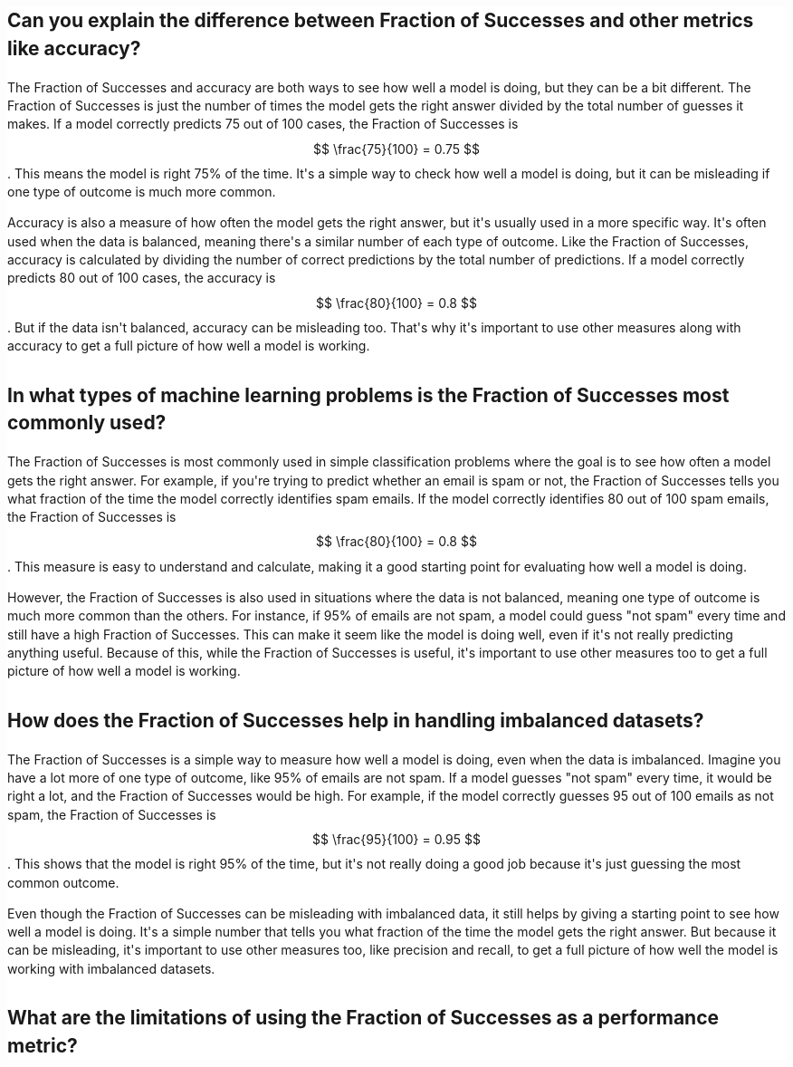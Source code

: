 ## Can you explain the difference between Fraction of Successes and other metrics like accuracy?

The Fraction of Successes and accuracy are both ways to see how well a model is doing, but they can be a bit different. The Fraction of Successes is just the number of times the model gets the right answer divided by the total number of guesses it makes. If a model correctly predicts 75 out of 100 cases, the Fraction of Successes is $$ \frac{75}{100} = 0.75 $$. This means the model is right 75% of the time. It's a simple way to check how well a model is doing, but it can be misleading if one type of outcome is much more common.

Accuracy is also a measure of how often the model gets the right answer, but it's usually used in a more specific way. It's often used when the data is balanced, meaning there's a similar number of each type of outcome. Like the Fraction of Successes, accuracy is calculated by dividing the number of correct predictions by the total number of predictions. If a model correctly predicts 80 out of 100 cases, the accuracy is $$ \frac{80}{100} = 0.8 $$. But if the data isn't balanced, accuracy can be misleading too. That's why it's important to use other measures along with accuracy to get a full picture of how well a model is working.

## In what types of machine learning problems is the Fraction of Successes most commonly used?

The Fraction of Successes is most commonly used in simple classification problems where the goal is to see how often a model gets the right answer. For example, if you're trying to predict whether an email is spam or not, the Fraction of Successes tells you what fraction of the time the model correctly identifies spam emails. If the model correctly identifies 80 out of 100 spam emails, the Fraction of Successes is $$ \frac{80}{100} = 0.8 $$. This measure is easy to understand and calculate, making it a good starting point for evaluating how well a model is doing.

However, the Fraction of Successes is also used in situations where the data is not balanced, meaning one type of outcome is much more common than the others. For instance, if 95% of emails are not spam, a model could guess "not spam" every time and still have a high Fraction of Successes. This can make it seem like the model is doing well, even if it's not really predicting anything useful. Because of this, while the Fraction of Successes is useful, it's important to use other measures too to get a full picture of how well a model is working.

## How does the Fraction of Successes help in handling imbalanced datasets?

The Fraction of Successes is a simple way to measure how well a model is doing, even when the data is imbalanced. Imagine you have a lot more of one type of outcome, like 95% of emails are not spam. If a model guesses "not spam" every time, it would be right a lot, and the Fraction of Successes would be high. For example, if the model correctly guesses 95 out of 100 emails as not spam, the Fraction of Successes is $$ \frac{95}{100} = 0.95 $$. This shows that the model is right 95% of the time, but it's not really doing a good job because it's just guessing the most common outcome.

Even though the Fraction of Successes can be misleading with imbalanced data, it still helps by giving a starting point to see how well a model is doing. It's a simple number that tells you what fraction of the time the model gets the right answer. But because it can be misleading, it's important to use other measures too, like precision and recall, to get a full picture of how well the model is working with imbalanced datasets.

## What are the limitations of using the Fraction of Successes as a performance metric?
